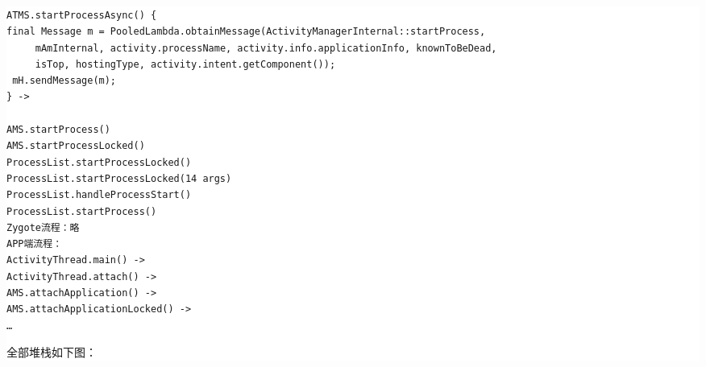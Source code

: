 ```txt
ATMS.startProcessAsync() {
final Message m = PooledLambda.obtainMessage(ActivityManagerInternal::startProcess,
     mAmInternal, activity.processName, activity.info.applicationInfo, knownToBeDead,
     isTop, hostingType, activity.intent.getComponent());
 mH.sendMessage(m);
} ->

AMS.startProcess()
AMS.startProcessLocked()
ProcessList.startProcessLocked()
ProcessList.startProcessLocked(14 args)
ProcessList.handleProcessStart()
ProcessList.startProcess()
Zygote流程：略
APP端流程：
ActivityThread.main() ->
ActivityThread.attach() ->
AMS.attachApplication() ->
AMS.attachApplicationLocked() ->
…
```

全部堆栈如下图：

<div style="text-align: center">